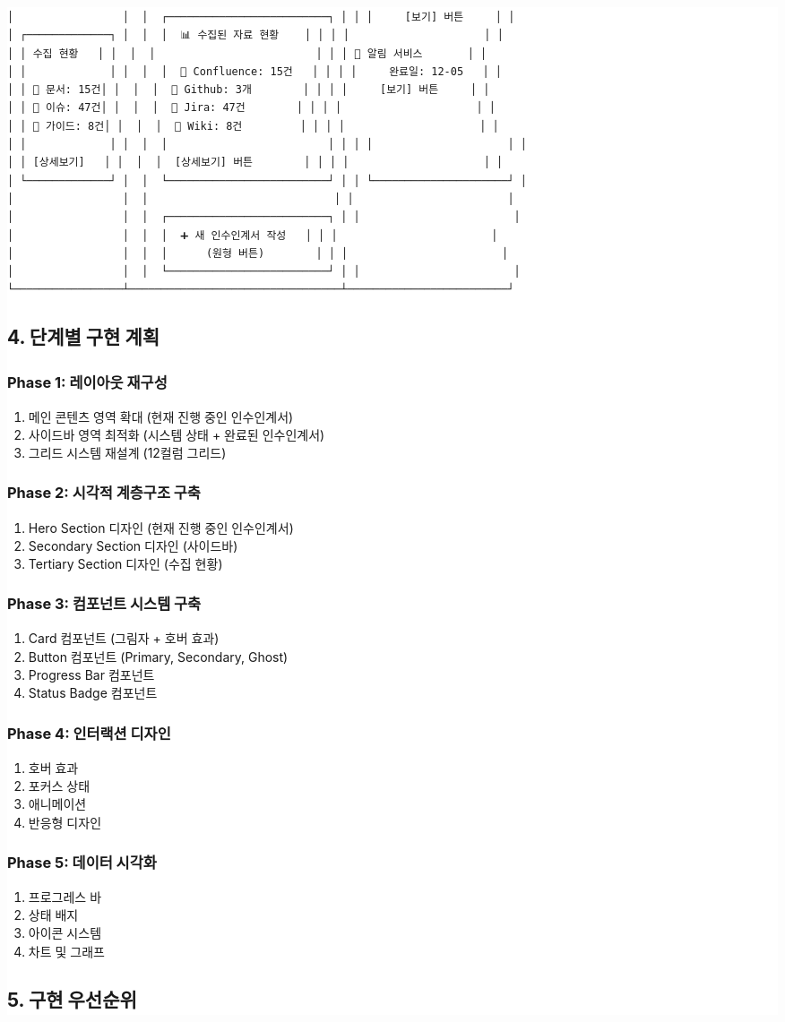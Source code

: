 ```
│                 │  │  ┌─────────────────────────┐ │ │ │     [보기] 버튼     │ │
│ ┌─────────────┐ │  │  │  📊 수집된 자료 현황    │ │ │ │                     │ │
│ │ 수집 현황   │ │  │  │                         │ │ │ 📄 알림 서비스       │ │
│ │             │ │  │  │  📄 Confluence: 15건   │ │ │ │     완료일: 12-05   │ │
│ │ 📄 문서: 15건│ │  │  │  📄 Github: 3개        │ │ │ │     [보기] 버튼     │ │
│ │ 📄 이슈: 47건│ │  │  │  📄 Jira: 47건        │ │ │ │                     │ │
│ │ 📄 가이드: 8건│ │  │  │  📄 Wiki: 8건         │ │ │ │                     │ │
│ │             │ │  │  │                         │ │ │ │                     │ │
│ │ [상세보기]   │ │  │  │  [상세보기] 버튼        │ │ │ │                     │ │
│ └─────────────┘ │  │  └─────────────────────────┘ │ │ └─────────────────────┘ │
│                 │  │                             │ │                        │
│                 │  │  ┌─────────────────────────┐ │ │                        │
│                 │  │  │  ➕ 새 인수인계서 작성   │ │ │                        │
│                 │  │  │      (원형 버튼)        │ │ │                        │
│                 │  │  └─────────────────────────┘ │ │                        │
└─────────────────┴─────────────────────────────────┴─────────────────────────┘
```

## 4. 단계별 구현 계획

### Phase 1: 레이아웃 재구성
1. 메인 콘텐츠 영역 확대 (현재 진행 중인 인수인계서)
2. 사이드바 영역 최적화 (시스템 상태 + 완료된 인수인계서)
3. 그리드 시스템 재설계 (12컬럼 그리드)

### Phase 2: 시각적 계층구조 구축
1. Hero Section 디자인 (현재 진행 중인 인수인계서)
2. Secondary Section 디자인 (사이드바)
3. Tertiary Section 디자인 (수집 현황)

### Phase 3: 컴포넌트 시스템 구축
1. Card 컴포넌트 (그림자 + 호버 효과)
2. Button 컴포넌트 (Primary, Secondary, Ghost)
3. Progress Bar 컴포넌트
4. Status Badge 컴포넌트

### Phase 4: 인터랙션 디자인
1. 호버 효과
2. 포커스 상태
3. 애니메이션
4. 반응형 디자인

### Phase 5: 데이터 시각화
1. 프로그레스 바
2. 상태 배지
3. 아이콘 시스템
4. 차트 및 그래프

## 5. 구현 우선순위
